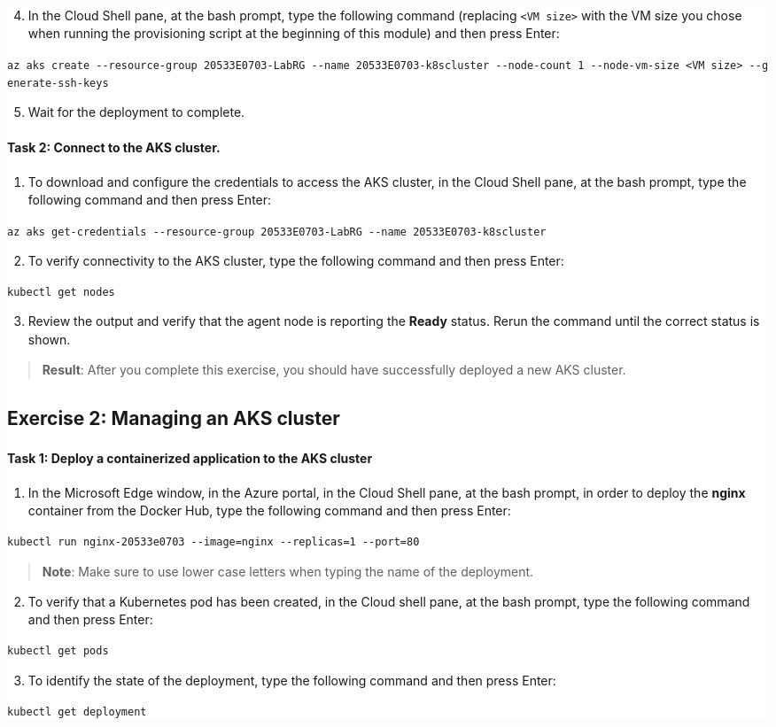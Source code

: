 4. In the Cloud Shell pane, at the bash prompt, type the following command (replacing `<VM size>` with the VM size you chose when running the provisioning script at the beginning of this module) and then press Enter:

  ```
  az aks create --resource-group 20533E0703-LabRG --name 20533E0703-k8scluster --node-count 1 --node-vm-size <VM size> --generate-ssh-keys
  ```

5. Wait for the deployment to complete.
  

#### Task 2: Connect to the AKS cluster.

1. To download and configure the credentials to access the AKS cluster, in the Cloud Shell pane, at the bash prompt, type the following command and then press Enter:

  ```
  az aks get-credentials --resource-group 20533E0703-LabRG --name 20533E0703-k8scluster 
  ```

2. To verify connectivity to the AKS cluster, type the following command and then press Enter:

  ```
  kubectl get nodes
  ```

3. Review the output and verify that the agent node is reporting the **Ready** status. Rerun the command until the correct status is shown.

  
> **Result**: After you complete this exercise, you should have successfully deployed a new AKS cluster. 


## Exercise 2: Managing an AKS cluster

#### Task 1: Deploy a containerized application to the AKS cluster 

1. In the Microsoft Edge window, in the Azure portal, in the Cloud Shell pane, at the bash prompt, in order to deploy the **nginx** container from the Docker Hub, type the following command and then press Enter:

  ```
  kubectl run nginx-20533e0703 --image=nginx --replicas=1 --port=80
  ```

> **Note**: Make sure to use lower case letters when typing the name of the deployment.

2. To verify that a Kubernetes pod has been created, in the Cloud shell pane, at the bash prompt, type the following command and then press Enter:

  ```
  kubectl get pods
  ```

3. To identify the state of the deployment, type the following command and then press Enter:

  ```
  kubectl get deployment
  ```
